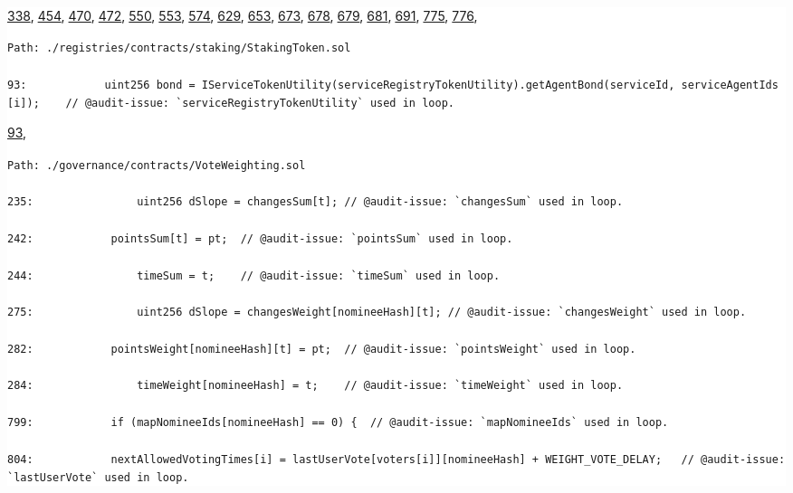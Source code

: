 [338](https://github.com/code-423n4/2024-05-olas/blob/3ce502ec8b475885b90668e617f3983cea3ae29f/./registries/contracts/staking/StakingBase.sol#L338-L338), [454](https://github.com/code-423n4/2024-05-olas/blob/3ce502ec8b475885b90668e617f3983cea3ae29f/./registries/contracts/staking/StakingBase.sol#L454-L454), [470](https://github.com/code-423n4/2024-05-olas/blob/3ce502ec8b475885b90668e617f3983cea3ae29f/./registries/contracts/staking/StakingBase.sol#L470-L470), [472](https://github.com/code-423n4/2024-05-olas/blob/3ce502ec8b475885b90668e617f3983cea3ae29f/./registries/contracts/staking/StakingBase.sol#L472-L472), [550](https://github.com/code-423n4/2024-05-olas/blob/3ce502ec8b475885b90668e617f3983cea3ae29f/./registries/contracts/staking/StakingBase.sol#L550-L550), [553](https://github.com/code-423n4/2024-05-olas/blob/3ce502ec8b475885b90668e617f3983cea3ae29f/./registries/contracts/staking/StakingBase.sol#L553-L553), [574](https://github.com/code-423n4/2024-05-olas/blob/3ce502ec8b475885b90668e617f3983cea3ae29f/./registries/contracts/staking/StakingBase.sol#L574-L574), [629](https://github.com/code-423n4/2024-05-olas/blob/3ce502ec8b475885b90668e617f3983cea3ae29f/./registries/contracts/staking/StakingBase.sol#L629-L629), [653](https://github.com/code-423n4/2024-05-olas/blob/3ce502ec8b475885b90668e617f3983cea3ae29f/./registries/contracts/staking/StakingBase.sol#L653-L653), [673](https://github.com/code-423n4/2024-05-olas/blob/3ce502ec8b475885b90668e617f3983cea3ae29f/./registries/contracts/staking/StakingBase.sol#L673-L673), [678](https://github.com/code-423n4/2024-05-olas/blob/3ce502ec8b475885b90668e617f3983cea3ae29f/./registries/contracts/staking/StakingBase.sol#L678-L678), [679](https://github.com/code-423n4/2024-05-olas/blob/3ce502ec8b475885b90668e617f3983cea3ae29f/./registries/contracts/staking/StakingBase.sol#L679-L679), [681](https://github.com/code-423n4/2024-05-olas/blob/3ce502ec8b475885b90668e617f3983cea3ae29f/./registries/contracts/staking/StakingBase.sol#L681-L681), [691](https://github.com/code-423n4/2024-05-olas/blob/3ce502ec8b475885b90668e617f3983cea3ae29f/./registries/contracts/staking/StakingBase.sol#L691-L691), [775](https://github.com/code-423n4/2024-05-olas/blob/3ce502ec8b475885b90668e617f3983cea3ae29f/./registries/contracts/staking/StakingBase.sol#L775-L775), [776](https://github.com/code-423n4/2024-05-olas/blob/3ce502ec8b475885b90668e617f3983cea3ae29f/./registries/contracts/staking/StakingBase.sol#L776-L776), 


```solidity
Path: ./registries/contracts/staking/StakingToken.sol

93:            uint256 bond = IServiceTokenUtility(serviceRegistryTokenUtility).getAgentBond(serviceId, serviceAgentIds[i]);	// @audit-issue: `serviceRegistryTokenUtility` used in loop.
```
[93](https://github.com/code-423n4/2024-05-olas/blob/3ce502ec8b475885b90668e617f3983cea3ae29f/./registries/contracts/staking/StakingToken.sol#L93-L93), 


```solidity
Path: ./governance/contracts/VoteWeighting.sol

235:                uint256 dSlope = changesSum[t];	// @audit-issue: `changesSum` used in loop.

242:            pointsSum[t] = pt;	// @audit-issue: `pointsSum` used in loop.

244:                timeSum = t;	// @audit-issue: `timeSum` used in loop.

275:                uint256 dSlope = changesWeight[nomineeHash][t];	// @audit-issue: `changesWeight` used in loop.

282:            pointsWeight[nomineeHash][t] = pt;	// @audit-issue: `pointsWeight` used in loop.

284:                timeWeight[nomineeHash] = t;	// @audit-issue: `timeWeight` used in loop.

799:            if (mapNomineeIds[nomineeHash] == 0) {	// @audit-issue: `mapNomineeIds` used in loop.

804:            nextAllowedVotingTimes[i] = lastUserVote[voters[i]][nomineeHash] + WEIGHT_VOTE_DELAY;	// @audit-issue: `lastUserVote` used in loop.
```
